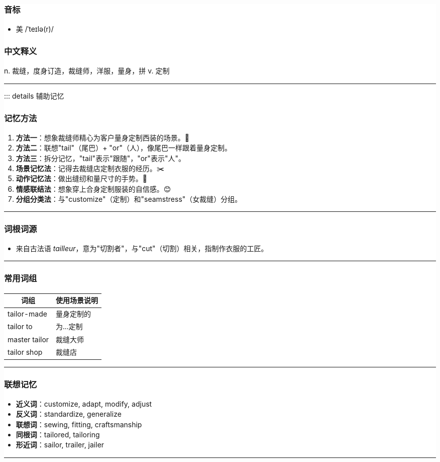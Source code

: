 <VocabularyAudio vocabulary="tailor" />

### 音标

- 美 /ˈteɪlə(r)/

### 中文释义
 n. 裁缝，度身订造，裁缝师，洋服，量身，拼 v. 定制

------

::: details 辅助记忆

### 记忆方法

1. **方法一**：想象裁缝师精心为客户量身定制西装的场景。👔
2. **方法二**：联想"tail"（尾巴）+ "or"（人），像尾巴一样跟着量身定制。
3. **方法三**：拆分记忆，"tail"表示"跟随"，"or"表示"人"。
4. **场景记忆法**：记得去裁缝店定制衣服的经历。✂️
5. **动作记忆法**：做出缝纫和量尺寸的手势。📏
6. **情感联结法**：想象穿上合身定制服装的自信感。😊
7. **分组分类法**：与"customize"（定制）和"seamstress"（女裁缝）分组。

------

### 词根词源

- 来自古法语 *tailleur*，意为"切割者"，与"cut"（切割）相关，指制作衣服的工匠。

------

### 常用词组

| 词组                      | 使用场景说明   |
| ------------------------- | -------------- |
| tailor-made               | 量身定制的     |
| tailor to                 | 为...定制      |
| master tailor             | 裁缝大师       |
| tailor shop               | 裁缝店         |

------

### 联想记忆

- **近义词**：customize, adapt, modify, adjust
- **反义词**：standardize, generalize
- **联想词**：sewing, fitting, craftsmanship
- **同根词**：tailored, tailoring
- **形近词**：sailor, trailer, jailer

------
